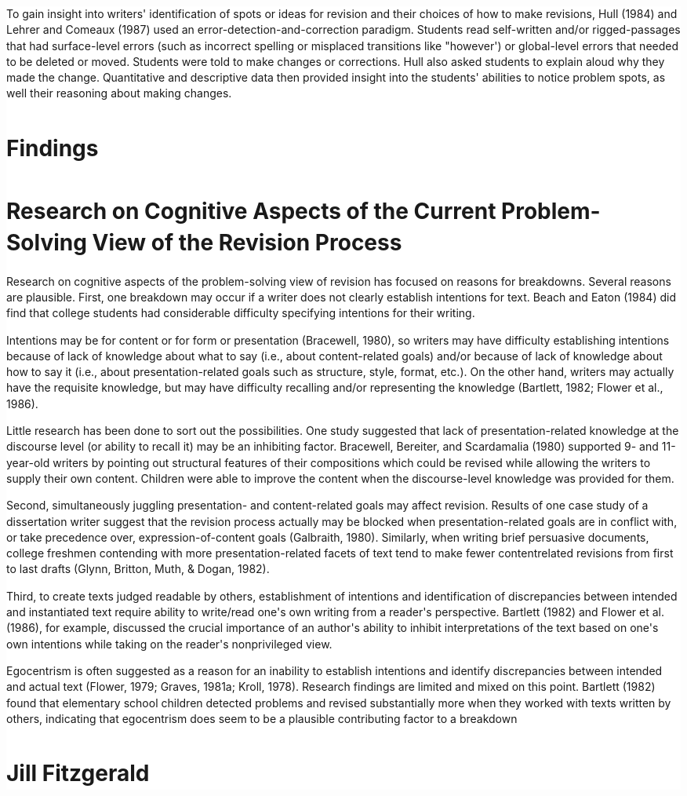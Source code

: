 To gain insight into writers' identification of spots or ideas for revision and their choices of how to make revisions, Hull (1984) and Lehrer and Comeaux (1987) used an error-detection-and-correction paradigm. Students read self-written and/or rigged-passages that had surface-level errors (such as incorrect spelling or misplaced transitions like "however') or global-level errors that needed to be deleted or moved. Students were told to make changes or corrections. Hull also asked students to explain aloud why they made the change. Quantitative and descriptive data then provided insight into the students' abilities to notice problem spots, as well their reasoning about making changes.

# Findings

# Research on Cognitive Aspects of the Current Problem-Solving View of the Revision Process

Research on cognitive aspects of the problem-solving view of revision has focused on reasons for breakdowns. Several reasons are plausible. First, one breakdown may occur if a writer does not clearly establish intentions for text. Beach and Eaton (1984) did find that college students had considerable difficulty specifying intentions for their writing.

Intentions may be for content or for form or presentation (Bracewell, 1980), so writers may have difficulty establishing intentions because of lack of knowledge about what to say (i.e., about content-related goals) and/or because of lack of knowledge about how to say it (i.e., about presentation-related goals such as structure, style, format, etc.). On the other hand, writers may actually have the requisite knowledge, but may have difficulty recalling and/or representing the knowledge (Bartlett, 1982; Flower et al., 1986).

Little research has been done to sort out the possibilities. One study suggested that lack of presentation-related knowledge at the discourse level (or ability to recall it) may be an inhibiting factor. Bracewell, Bereiter, and Scardamalia (1980) supported 9- and 11-year-old writers by pointing out structural features of their compositions which could be revised while allowing the writers to supply their own content. Children were able to improve the content when the discourse-level knowledge was provided for them.

Second, simultaneously juggling presentation- and content-related goals may affect revision. Results of one case study of a dissertation writer suggest that the revision process actually may be blocked when presentation-related goals are in conflict with, or take precedence over, expression-of-content goals (Galbraith, 1980). Similarly, when writing brief persuasive documents, college freshmen contending with more presentation-related facets of text tend to make fewer contentrelated revisions from first to last drafts (Glynn, Britton, Muth, & Dogan, 1982).

Third, to create texts judged readable by others, establishment of intentions and identification of discrepancies between intended and instantiated text require ability to write/read one's own writing from a reader's perspective. Bartlett (1982) and Flower et al. (1986), for example, discussed the crucial importance of an author's ability to inhibit interpretations of the text based on one's own intentions while taking on the reader's nonprivileged view.

Egocentrism is often suggested as a reason for an inability to establish intentions and identify discrepancies between intended and actual text (Flower, 1979; Graves, 1981a; Kroll, 1978). Research findings are limited and mixed on this point. Bartlett (1982) found that elementary school children detected problems and revised substantially more when they worked with texts written by others, indicating that egocentrism does seem to be a plausible contributing factor to a breakdown

# Jill Fitzgerald
